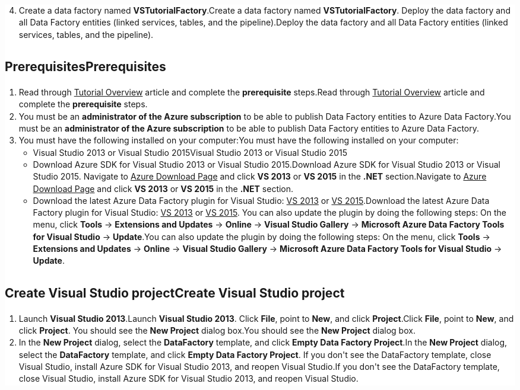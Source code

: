 4. <span data-ttu-id="262c3-133">Create a data factory named **VSTutorialFactory**.</span><span class="sxs-lookup"><span data-stu-id="262c3-133">Create a data factory named **VSTutorialFactory**.</span></span> <span data-ttu-id="262c3-134">Deploy the data factory and all Data Factory entities (linked services, tables, and the pipeline).</span><span class="sxs-lookup"><span data-stu-id="262c3-134">Deploy the data factory and all Data Factory entities (linked services, tables, and the pipeline).</span></span>    

## <a name="prerequisites"></a><span data-ttu-id="262c3-135">Prerequisites</span><span class="sxs-lookup"><span data-stu-id="262c3-135">Prerequisites</span></span>
1. <span data-ttu-id="262c3-136">Read through [Tutorial Overview](data-factory-copy-data-from-azure-blob-storage-to-sql-database.md) article and complete the **prerequisite** steps.</span><span class="sxs-lookup"><span data-stu-id="262c3-136">Read through [Tutorial Overview](data-factory-copy-data-from-azure-blob-storage-to-sql-database.md) article and complete the **prerequisite** steps.</span></span> 
2. <span data-ttu-id="262c3-137">You must be an **administrator of the Azure subscription** to be able to publish Data Factory entities to Azure Data Factory.</span><span class="sxs-lookup"><span data-stu-id="262c3-137">You must be an **administrator of the Azure subscription** to be able to publish Data Factory entities to Azure Data Factory.</span></span>  
3. <span data-ttu-id="262c3-138">You must have the following installed on your computer:</span><span class="sxs-lookup"><span data-stu-id="262c3-138">You must have the following installed on your computer:</span></span> 
   * <span data-ttu-id="262c3-139">Visual Studio 2013 or Visual Studio 2015</span><span class="sxs-lookup"><span data-stu-id="262c3-139">Visual Studio 2013 or Visual Studio 2015</span></span>
   * <span data-ttu-id="262c3-140">Download Azure SDK for Visual Studio 2013 or Visual Studio 2015.</span><span class="sxs-lookup"><span data-stu-id="262c3-140">Download Azure SDK for Visual Studio 2013 or Visual Studio 2015.</span></span> <span data-ttu-id="262c3-141">Navigate to [Azure Download Page](https://azure.microsoft.com/downloads/) and click **VS 2013** or **VS 2015** in the **.NET** section.</span><span class="sxs-lookup"><span data-stu-id="262c3-141">Navigate to [Azure Download Page](https://azure.microsoft.com/downloads/) and click **VS 2013** or **VS 2015** in the **.NET** section.</span></span>
   * <span data-ttu-id="262c3-142">Download the latest Azure Data Factory plugin for Visual Studio: [VS 2013](https://visualstudiogallery.msdn.microsoft.com/754d998c-8f92-4aa7-835b-e89c8c954aa5) or [VS 2015](https://visualstudiogallery.msdn.microsoft.com/371a4cf9-0093-40fa-b7dd-be3c74f49005).</span><span class="sxs-lookup"><span data-stu-id="262c3-142">Download the latest Azure Data Factory plugin for Visual Studio: [VS 2013](https://visualstudiogallery.msdn.microsoft.com/754d998c-8f92-4aa7-835b-e89c8c954aa5) or [VS 2015](https://visualstudiogallery.msdn.microsoft.com/371a4cf9-0093-40fa-b7dd-be3c74f49005).</span></span> <span data-ttu-id="262c3-143">You can also update the plugin by doing the following steps: On the menu, click **Tools** -> **Extensions and Updates** -> **Online** -> **Visual Studio Gallery** -> **Microsoft Azure Data Factory Tools for Visual Studio** -> **Update**.</span><span class="sxs-lookup"><span data-stu-id="262c3-143">You can also update the plugin by doing the following steps: On the menu, click **Tools** -> **Extensions and Updates** -> **Online** -> **Visual Studio Gallery** -> **Microsoft Azure Data Factory Tools for Visual Studio** -> **Update**.</span></span>

## <a name="create-visual-studio-project"></a><span data-ttu-id="262c3-144">Create Visual Studio project</span><span class="sxs-lookup"><span data-stu-id="262c3-144">Create Visual Studio project</span></span>
1. <span data-ttu-id="262c3-145">Launch **Visual Studio 2013**.</span><span class="sxs-lookup"><span data-stu-id="262c3-145">Launch **Visual Studio 2013**.</span></span> <span data-ttu-id="262c3-146">Click **File**, point to **New**, and click **Project**.</span><span class="sxs-lookup"><span data-stu-id="262c3-146">Click **File**, point to **New**, and click **Project**.</span></span> <span data-ttu-id="262c3-147">You should see the **New Project** dialog box.</span><span class="sxs-lookup"><span data-stu-id="262c3-147">You should see the **New Project** dialog box.</span></span>  
2. <span data-ttu-id="262c3-148">In the **New Project** dialog, select the **DataFactory** template, and click **Empty Data Factory Project**.</span><span class="sxs-lookup"><span data-stu-id="262c3-148">In the **New Project** dialog, select the **DataFactory** template, and click **Empty Data Factory Project**.</span></span> <span data-ttu-id="262c3-149">If you don't see the DataFactory template, close Visual Studio, install Azure SDK for Visual Studio 2013, and reopen Visual Studio.</span><span class="sxs-lookup"><span data-stu-id="262c3-149">If you don't see the DataFactory template, close Visual Studio, install Azure SDK for Visual Studio 2013, and reopen Visual Studio.</span></span>  
   